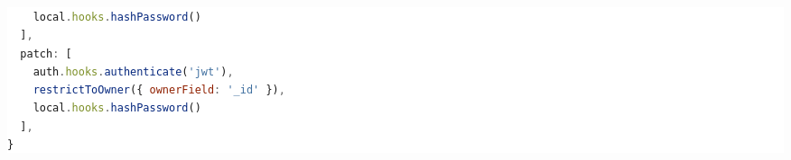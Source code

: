 ```js
    local.hooks.hashPassword()
  ],
  patch: [
    auth.hooks.authenticate('jwt'),
    restrictToOwner({ ownerField: '_id' }),
    local.hooks.hashPassword()
  ],
}
```
